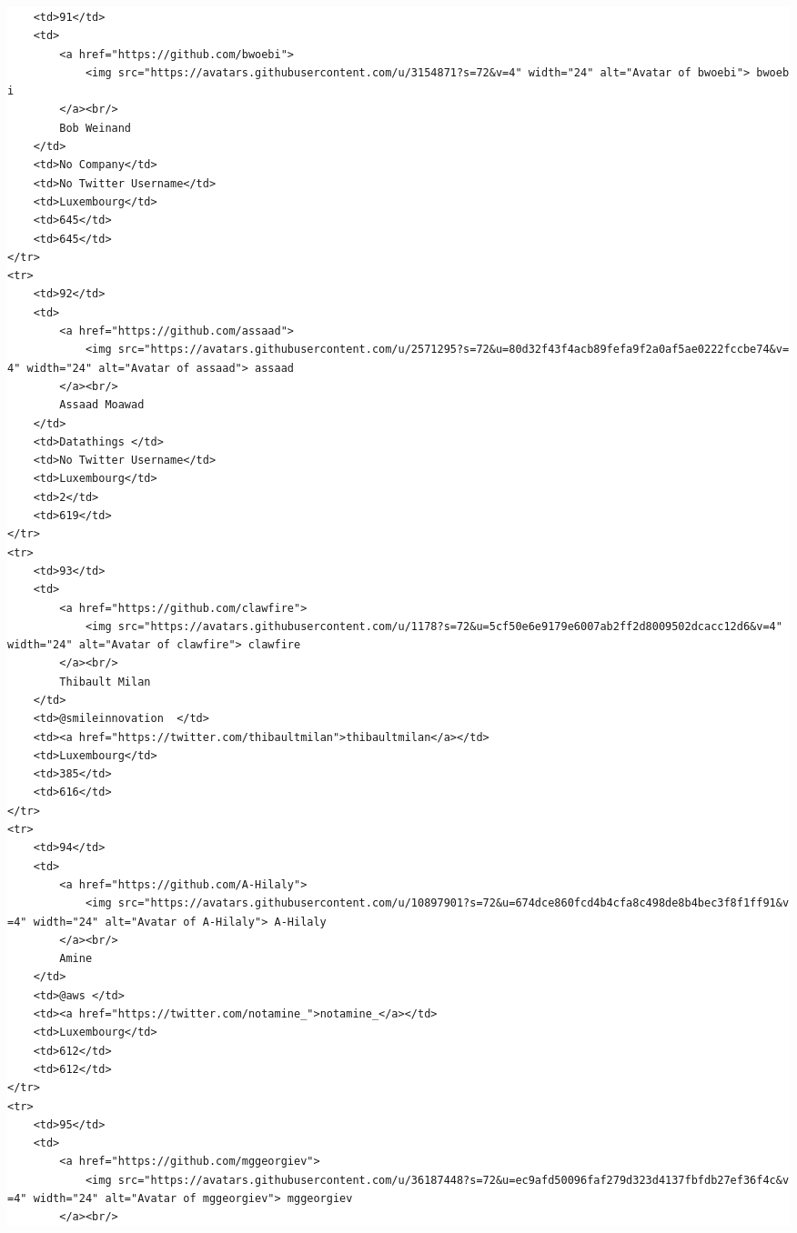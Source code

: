 		<td>91</td>
		<td>
			<a href="https://github.com/bwoebi">
				<img src="https://avatars.githubusercontent.com/u/3154871?s=72&v=4" width="24" alt="Avatar of bwoebi"> bwoebi
			</a><br/>
			Bob Weinand
		</td>
		<td>No Company</td>
		<td>No Twitter Username</td>
		<td>Luxembourg</td>
		<td>645</td>
		<td>645</td>
	</tr>
	<tr>
		<td>92</td>
		<td>
			<a href="https://github.com/assaad">
				<img src="https://avatars.githubusercontent.com/u/2571295?s=72&u=80d32f43f4acb89fefa9f2a0af5ae0222fccbe74&v=4" width="24" alt="Avatar of assaad"> assaad
			</a><br/>
			Assaad Moawad
		</td>
		<td>Datathings </td>
		<td>No Twitter Username</td>
		<td>Luxembourg</td>
		<td>2</td>
		<td>619</td>
	</tr>
	<tr>
		<td>93</td>
		<td>
			<a href="https://github.com/clawfire">
				<img src="https://avatars.githubusercontent.com/u/1178?s=72&u=5cf50e6e9179e6007ab2ff2d8009502dcacc12d6&v=4" width="24" alt="Avatar of clawfire"> clawfire
			</a><br/>
			Thibault Milan
		</td>
		<td>@smileinnovation  </td>
		<td><a href="https://twitter.com/thibaultmilan">thibaultmilan</a></td>
		<td>Luxembourg</td>
		<td>385</td>
		<td>616</td>
	</tr>
	<tr>
		<td>94</td>
		<td>
			<a href="https://github.com/A-Hilaly">
				<img src="https://avatars.githubusercontent.com/u/10897901?s=72&u=674dce860fcd4b4cfa8c498de8b4bec3f8f1ff91&v=4" width="24" alt="Avatar of A-Hilaly"> A-Hilaly
			</a><br/>
			Amine
		</td>
		<td>@aws </td>
		<td><a href="https://twitter.com/notamine_">notamine_</a></td>
		<td>Luxembourg</td>
		<td>612</td>
		<td>612</td>
	</tr>
	<tr>
		<td>95</td>
		<td>
			<a href="https://github.com/mggeorgiev">
				<img src="https://avatars.githubusercontent.com/u/36187448?s=72&u=ec9afd50096faf279d323d4137fbfdb27ef36f4c&v=4" width="24" alt="Avatar of mggeorgiev"> mggeorgiev
			</a><br/>